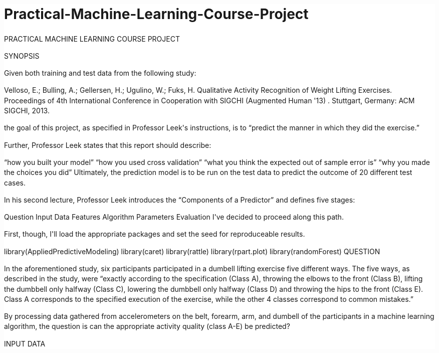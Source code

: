 # Practical-Machine-Learning-Course-Project

PRACTICAL MACHINE LEARNING COURSE PROJECT

SYNOPSIS

Given both training and test data from the following study:

Velloso, E.; Bulling, A.; Gellersen, H.; Ugulino, W.; Fuks, H. Qualitative Activity Recognition of Weight Lifting Exercises. Proceedings of 4th International Conference in Cooperation with SIGCHI (Augmented Human '13) . Stuttgart, Germany: ACM SIGCHI, 2013.

the goal of this project, as specified in Professor Leek's instructions, is to “predict the manner in which they did the exercise.”

Further, Professor Leek states that this report should describe:

“how you built your model”
“how you used cross validation”
“what you think the expected out of sample error is”
“why you made the choices you did”
Ultimately, the prediction model is to be run on the test data to predict the outcome of 20 different test cases.

In his second lecture, Professor Leek introduces the “Components of a Predictor” and defines five stages:

Question
Input Data
Features
Algorithm
Parameters
Evaluation
I've decided to proceed along this path.

First, though, I'll load the appropriate packages and set the seed for reproduceable results.

library(AppliedPredictiveModeling)
library(caret)
library(rattle)
library(rpart.plot)
library(randomForest)
QUESTION

In the aforementioned study, six participants participated in a dumbell lifting exercise five different ways. The five ways, as described in the study, were “exactly according to the specification (Class A), throwing the elbows to the front (Class B), lifting the dumbbell only halfway (Class C), lowering the dumbbell only halfway (Class D) and throwing the hips to the front (Class E). Class A corresponds to the specified execution of the exercise, while the other 4 classes correspond to common mistakes.”

By processing data gathered from accelerometers on the belt, forearm, arm, and dumbell of the participants in a machine learning algorithm, the question is can the appropriate activity quality (class A-E) be predicted?

INPUT DATA
